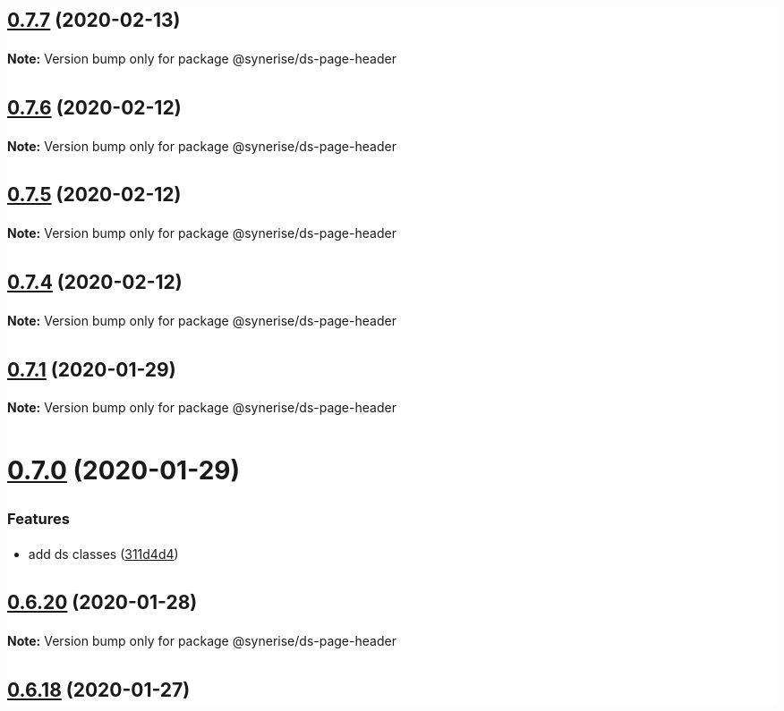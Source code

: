 ## [0.7.7](https://github.com/synerise/synerise-design/compare/@synerise/ds-page-header@0.7.6...@synerise/ds-page-header@0.7.7) (2020-02-13)

**Note:** Version bump only for package @synerise/ds-page-header

## [0.7.6](https://github.com/synerise/synerise-design/compare/@synerise/ds-page-header@0.7.5...@synerise/ds-page-header@0.7.6) (2020-02-12)

**Note:** Version bump only for package @synerise/ds-page-header

## [0.7.5](https://github.com/synerise/synerise-design/compare/@synerise/ds-page-header@0.7.4...@synerise/ds-page-header@0.7.5) (2020-02-12)

**Note:** Version bump only for package @synerise/ds-page-header

## [0.7.4](https://github.com/synerise/synerise-design/compare/@synerise/ds-page-header@0.7.3...@synerise/ds-page-header@0.7.4) (2020-02-12)

**Note:** Version bump only for package @synerise/ds-page-header

## [0.7.1](https://github.com/synerise/synerise-design/compare/@synerise/ds-page-header@0.7.0...@synerise/ds-page-header@0.7.1) (2020-01-29)

**Note:** Version bump only for package @synerise/ds-page-header

# [0.7.0](https://github.com/synerise/synerise-design/compare/@synerise/ds-page-header@0.6.21...@synerise/ds-page-header@0.7.0) (2020-01-29)

### Features

- add ds classes ([311d4d4](https://github.com/synerise/synerise-design/commit/311d4d48a76c6e1df493261f3d1c4423f4601426))

## [0.6.20](https://github.com/synerise/synerise-design/compare/@synerise/ds-page-header@0.6.19...@synerise/ds-page-header@0.6.20) (2020-01-28)

**Note:** Version bump only for package @synerise/ds-page-header

## [0.6.18](https://github.com/synerise/synerise-design/compare/@synerise/ds-page-header@0.6.17...@synerise/ds-page-header@0.6.18) (2020-01-27)
